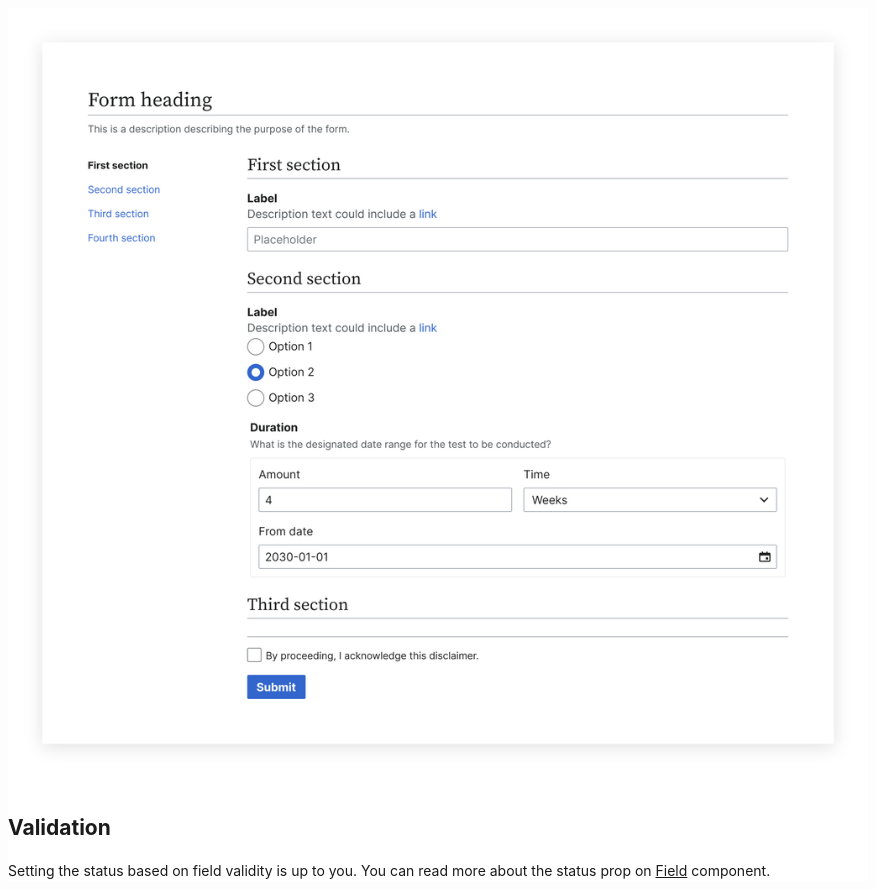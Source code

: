 ![Form including a heading, multiple fields within sections, a table of contents, and a footer with actions to submit.](../assets/layout-guidelines/forms/form-full-page-toc.svg)

</div>

## Validation

Setting the status based on field validity is up to you. You can read more about the status prop on [Field](../components/demos/field.md) component.

<cdx-demo-rules>
<template #do-media>
